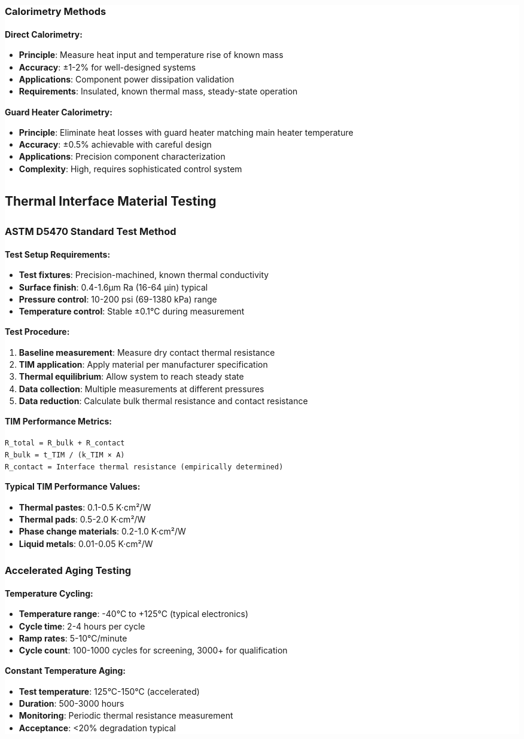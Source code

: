 ### Calorimetry Methods

**Direct Calorimetry:**
- **Principle**: Measure heat input and temperature rise of known mass
- **Accuracy**: ±1-2% for well-designed systems
- **Applications**: Component power dissipation validation
- **Requirements**: Insulated, known thermal mass, steady-state operation

**Guard Heater Calorimetry:**
- **Principle**: Eliminate heat losses with guard heater matching main heater temperature
- **Accuracy**: ±0.5% achievable with careful design
- **Applications**: Precision component characterization
- **Complexity**: High, requires sophisticated control system

## Thermal Interface Material Testing

### ASTM D5470 Standard Test Method

**Test Setup Requirements:**
- **Test fixtures**: Precision-machined, known thermal conductivity
- **Surface finish**: 0.4-1.6μm Ra (16-64 μin) typical
- **Pressure control**: 10-200 psi (69-1380 kPa) range
- **Temperature control**: Stable ±0.1°C during measurement

**Test Procedure:**
1. **Baseline measurement**: Measure dry contact thermal resistance
2. **TIM application**: Apply material per manufacturer specification
3. **Thermal equilibrium**: Allow system to reach steady state
4. **Data collection**: Multiple measurements at different pressures
5. **Data reduction**: Calculate bulk thermal resistance and contact resistance

**TIM Performance Metrics:**
```
R_total = R_bulk + R_contact
R_bulk = t_TIM / (k_TIM × A)
R_contact = Interface thermal resistance (empirically determined)
```

**Typical TIM Performance Values:**
- **Thermal pastes**: 0.1-0.5 K·cm²/W
- **Thermal pads**: 0.5-2.0 K·cm²/W
- **Phase change materials**: 0.2-1.0 K·cm²/W
- **Liquid metals**: 0.01-0.05 K·cm²/W

### Accelerated Aging Testing

**Temperature Cycling:**
- **Temperature range**: -40°C to +125°C (typical electronics)
- **Cycle time**: 2-4 hours per cycle
- **Ramp rates**: 5-10°C/minute
- **Cycle count**: 100-1000 cycles for screening, 3000+ for qualification

**Constant Temperature Aging:**
- **Test temperature**: 125°C-150°C (accelerated)
- **Duration**: 500-3000 hours
- **Monitoring**: Periodic thermal resistance measurement
- **Acceptance**: <20% degradation typical
